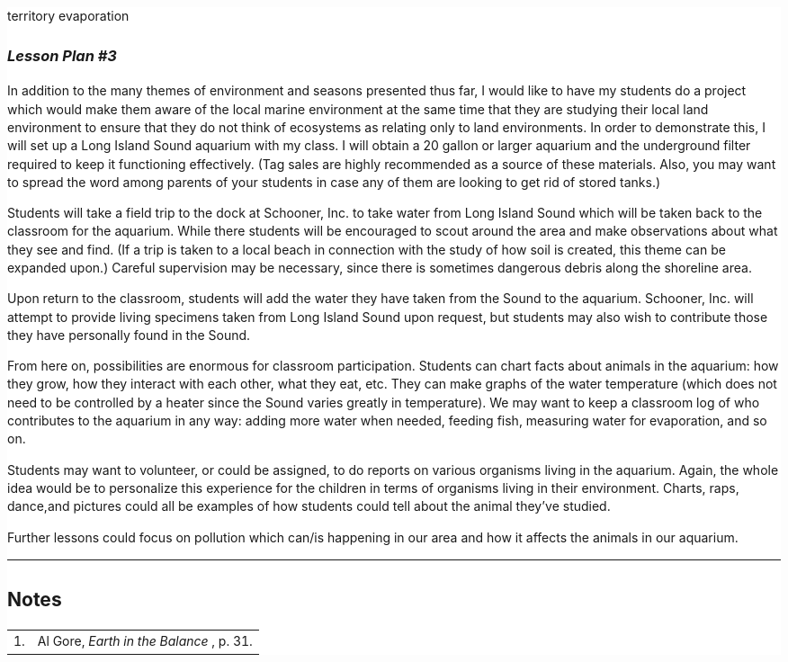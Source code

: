    <td>
    territory
   </td>
  </tr>
 </table>
 evaporation
<h3>
  <i>
   Lesson Plan #3
  </i>
 </h3>
 In addition to the many themes of environment and seasons presented thus far, I would like to have my students do a project which would make them aware of the local marine environment at the same time that they are studying their local land environment to ensure that they do not think of ecosystems as relating only to land environments. In order to demonstrate this, I will set up a Long Island Sound aquarium with my class. I will obtain a 20 gallon or larger aquarium and the underground filter required to keep it functioning effectively. (Tag sales are highly recommended as a source of these materials. Also, you may want to spread the word among parents of your students in case any of them are looking to get rid of stored tanks.)

Students will take a field trip to the dock at Schooner, Inc. to take water from Long Island Sound which will be taken back to the classroom for the aquarium. While there students will be encouraged to scout around the area and make observations about what they see and find. (If a trip is taken to a local beach in connection with the study of how soil is created, this theme can be expanded upon.) Careful supervision may be necessary, since there is sometimes dangerous debris along the shoreline area.
 <p>
  Upon return to the classroom, students will add the water they have taken from the Sound to the aquarium. Schooner, Inc. will attempt to provide living specimens taken from Long Island Sound upon request, but students may also wish to contribute those they have personally found in the Sound.
 </p>
 <p>
  From here on, possibilities are enormous for classroom participation. Students can chart facts about animals in the aquarium: how they grow, how they interact with each other, what they eat, etc. They can make graphs of the water temperature (which does not need to be controlled by a heater since the Sound varies greatly in temperature). We may want to keep a classroom log of who contributes to the aquarium in any way: adding more water when needed, feeding fish, measuring water for evaporation, and so on.
 </p>
 <p>
  Students may want to volunteer, or could be assigned, to do reports on various organisms living in the aquarium. Again, the whole idea would be to personalize this experience for the children in terms of organisms living in their environment. Charts, raps, dance,and pictures could all be examples of how students could tell about the animal they’ve studied.
 </p>
 <p>
  Further lessons could focus on pollution which can/is happening in our area and how it affects the animals in our aquarium.
 </p>
<hr/>
 <h2>
  Notes
 </h2>
 <table border="0">
  <tr>
   <td>
    1.
   </td>
   <td>
    Al Gore,
    <i>
     Earth in the Balance
    </i>
    , p. 31.